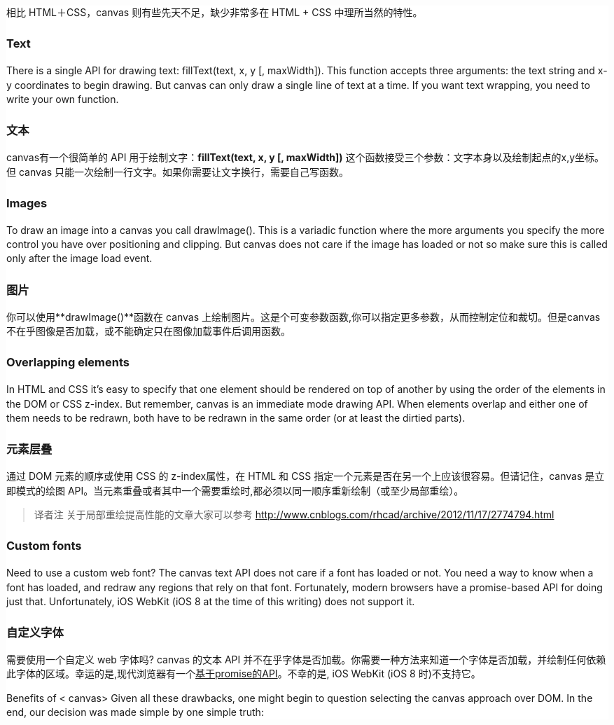 相比 HTML＋CSS，canvas 则有些先天不足，缺少非常多在 HTML + CSS 中理所当然的特性。

### Text

There is a single API for drawing text: fillText(text, x, y [, maxWidth]). This function accepts three arguments: the text string and x-y coordinates to begin drawing. But canvas can only draw a single line of text at a time. If you want text wrapping, you need to write your own function.

### 文本

canvas有一个很简单的 API 用于绘制文字：**fillText(text, x, y [, maxWidth])**
这个函数接受三个参数：文字本身以及绘制起点的x,y坐标。但 canvas 只能一次绘制一行文字。如果你需要让文字换行，需要自己写函数。

### Images

To draw an image into a canvas you call drawImage(). This is a variadic function where the more arguments you specify the more control you have over positioning and clipping. But canvas does not care if the image has loaded or not so make sure this is called only after the image load event.

### 图片

你可以使用**drawImage()**函数在 canvas 上绘制图片。这是个可变参数函数,你可以指定更多参数，从而控制定位和裁切。但是canvas不在乎图像是否加载，或不能确定只在图像加载事件后调用函数。

### Overlapping elements

In HTML and CSS it’s easy to specify that one element should be rendered on top of another by using the order of the elements in the DOM or CSS z-index. But remember, canvas is an immediate mode drawing API. When elements overlap and either one of them needs to be redrawn, both have to be redrawn in the same order (or at least the dirtied parts).

### 元素层叠

通过 DOM 元素的顺序或使用 CSS 的 z-index属性，在 HTML 和 CSS 指定一个元素是否在另一个上应该很容易。但请记住，canvas 是立即模式的绘图 API。当元素重叠或者其中一个需要重绘时,都必须以同一顺序重新绘制（或至少局部重绘）。

> 译者注 关于局部重绘提高性能的文章大家可以参考 http://www.cnblogs.com/rhcad/archive/2012/11/17/2774794.html

### Custom fonts

Need to use a custom web font? The canvas text API does not care if a font has loaded or not. You need a way to know when a font has loaded, and redraw any regions that rely on that font. Fortunately, modern browsers have a promise-based API for doing just that. Unfortunately, iOS WebKit (iOS 8 at the time of this writing) does not support it.

### 自定义字体

需要使用一个自定义 web 字体吗? canvas 的文本 API 并不在乎字体是否加载。你需要一种方法来知道一个字体是否加载，并绘制任何依赖此字体的区域。幸运的是,现代浏览器有一个[基于promise的API][6]。不幸的是, iOS WebKit (iOS 8 时)不支持它。

Benefits of < canvas>
Given all these drawbacks, one might begin to question selecting the canvas approach over DOM. In the end, our decision was made simple by one simple truth:


  [1]: http://www.html5rocks.com/en/tutorials/speed/scrolling/
  [2]: http://engineering.flipboard.com/assets/mobileweb/follow_btn.gif
  [3]: http://engineering.flipboard.com/assets/mobileweb/topbar.gif
  [4]: http://jankfree.org/
  [5]: http://chrome.angrybirds.com/
  [6]: http://dev.w3.org/csswg/css-font-loading/
  [7]: https://developer.apple.com/library/ios/documentation/UIKit/Reference/UITableView_Class/index.html
  [8]: http://caniuse.com/
  [9]: http://wilsonpage.co.uk/preventing-layout-thrashing/
  [10]: http://www.chromium.org/developers/design-documents/gpu-accelerated-compositing-in-chrome
  [11]: http://updates.html5rocks.com/2014/05/A-More-Compatible-Smoother-Touch
  [12]: https://github.com/zynga/scroller
  [13]: http://engineering.flipboard.com/assets/mobileweb/scrolling.gif
  [14]: http://engineering.flipboard.com/assets/mobileweb/flip_ui.gif
  [15]: http://facebook.github.io/react/
  [16]: https://www.youtube.com/watch?v=KVZ-P-ZI6W4
  [17]: https://github.com/flipboard/react-canvas
  [18]: https://github.com/facebook/css-layout
  [19]: https://github.com/flipboard/react-canvas/blob/master/examples/css-layout/app.js
  [20]: https://github.com/zynga/scroller
  [21]: http://calendar.perfplanet.com/2013/diff/
  [22]: https://github.com/flipboard/react-canvas/blob/master/lib/ListView.js
  [23]: http://www.w3.org/TR/2010/WD-2dcontext-20100304/#dom-context-2d-drawfocusring
  [24]: http://vimeo.com/3195079
  [25]: http://robertnyman.com/2009/04/03/mozilla-labs-online-code-editor-bespin/#comment-560310
  [26]: https://github.com/flipboard/react-canvas
  [27]: https://flipboard.com/
  [28]: https://flipboard.com/@flipboard/flipboard-picks-8a1uu7ngz
  [29]: https://flipboard.com/@flipboard/ten-for-today-k6ln1khuz